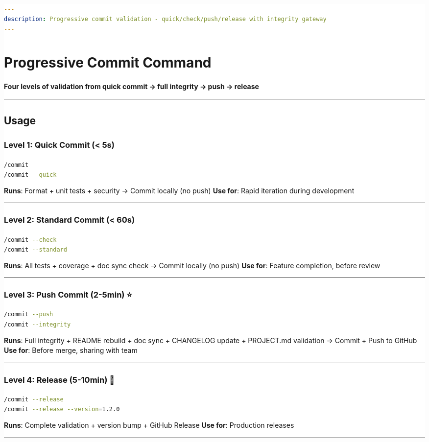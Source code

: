 ```yaml
---
description: Progressive commit validation - quick/check/push/release with integrity gateway
---
```


# Progressive Commit Command

**Four levels of validation from quick commit → full integrity → push → release**

---

## Usage

### Level 1: Quick Commit (< 5s)
```bash
/commit
/commit --quick
```
**Runs**: Format + unit tests + security → Commit locally (no push)
**Use for**: Rapid iteration during development

---

### Level 2: Standard Commit (< 60s)
```bash
/commit --check
/commit --standard
```
**Runs**: All tests + coverage + doc sync check → Commit locally (no push)
**Use for**: Feature completion, before review

---

### Level 3: Push Commit (2-5min) ⭐
```bash
/commit --push
/commit --integrity
```
**Runs**: Full integrity + README rebuild + doc sync + CHANGELOG update + PROJECT.md validation → Commit + Push to GitHub
**Use for**: Before merge, sharing with team

---

### Level 4: Release (5-10min) 🚀
```bash
/commit --release
/commit --release --version=1.2.0
```
**Runs**: Complete validation + version bump + GitHub Release
**Use for**: Production releases

---